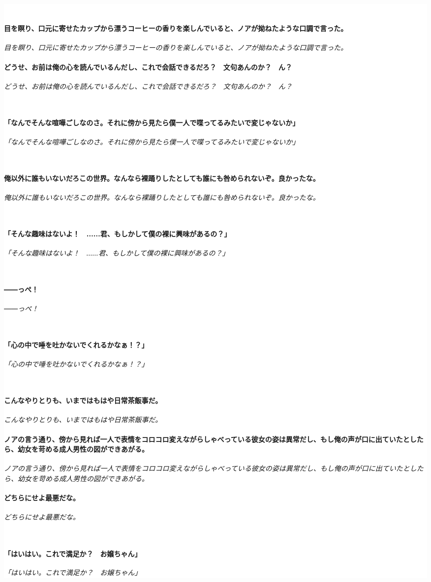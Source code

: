 &nbsp;

#### 目を瞑り、口元に寄せたカップから漂うコーヒーの香りを楽しんでいると、ノアが拗ねたような口調で言った。

*目を瞑り、口元に寄せたカップから漂うコーヒーの香りを楽しんでいると、ノアが拗ねたような口調で言った。*

#### どうせ、お前は俺の心を読んでいるんだし、これで会話できるだろ？　文句あんのか？　ん？

*どうせ、お前は俺の心を読んでいるんだし、これで会話できるだろ？　文句あんのか？　ん？*

&nbsp;

#### 「なんでそんな喧嘩ごしなのさ。それに傍から見たら僕一人で喋ってるみたいで変じゃないか」

*「なんでそんな喧嘩ごしなのさ。それに傍から見たら僕一人で喋ってるみたいで変じゃないか」*

&nbsp;

#### 俺以外に誰もいないだろこの世界。なんなら裸踊りしたとしても誰にも咎められないぞ。良かったな。

*俺以外に誰もいないだろこの世界。なんなら裸踊りしたとしても誰にも咎められないぞ。良かったな。*

&nbsp;

#### 「そんな趣味はないよ！　……君、もしかして僕の裸に興味があるの？」

*「そんな趣味はないよ！　……君、もしかして僕の裸に興味があるの？」*

&nbsp;

#### ――っぺ！

*――っぺ！*

&nbsp;

#### 「心の中で唾を吐かないでくれるかなぁ！？」

*「心の中で唾を吐かないでくれるかなぁ！？」*

&nbsp;

#### こんなやりとりも、いまではもはや日常茶飯事だ。

*こんなやりとりも、いまではもはや日常茶飯事だ。*

#### ノアの言う通り、傍から見れば一人で表情をコロコロ変えながらしゃべっている彼女の姿は異常だし、もし俺の声が口に出ていたとしたら、幼女を苛める成人男性の図ができあがる。

*ノアの言う通り、傍から見れば一人で表情をコロコロ変えながらしゃべっている彼女の姿は異常だし、もし俺の声が口に出ていたとしたら、幼女を苛める成人男性の図ができあがる。*

#### どちらにせよ最悪だな。

*どちらにせよ最悪だな。*

&nbsp;

#### 「はいはい。これで満足か？　お嬢ちゃん」

*「はいはい。これで満足か？　お嬢ちゃん」*
